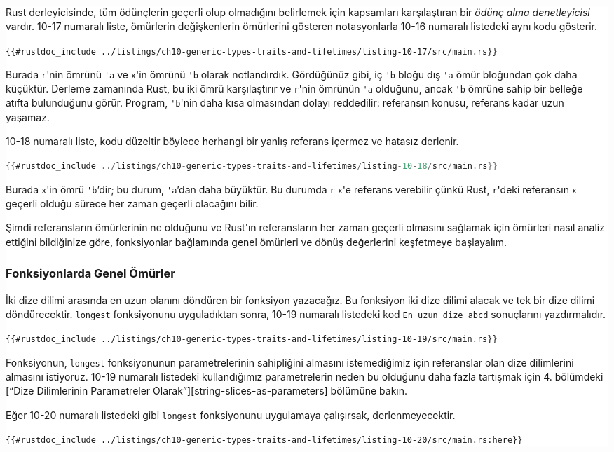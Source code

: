 Rust derleyicisinde, tüm ödünçlerin geçerli olup olmadığını belirlemek için kapsamları karşılaştıran bir *ödünç alma denetleyicisi* vardır. 10-17 numaralı liste, ömürlerin değişkenlerin ömürlerini gösteren notasyonlarla 10-16 numaralı listedeki aynı kodu gösterir.



```rust,ignore,does_not_compile
{{#rustdoc_include ../listings/ch10-generic-types-traits-and-lifetimes/listing-10-17/src/main.rs}}
```



Burada `r`'nin ömrünü `'a` ve `x`'in ömrünü `'b` olarak notlandırdık. Gördüğünüz gibi, iç `'b` bloğu dış `'a` ömür bloğundan çok daha küçüktür. Derleme zamanında Rust, bu iki ömrü karşılaştırır ve `r`'nin ömrünün `'a` olduğunu, ancak `'b` ömrüne sahip bir belleğe atıfta bulunduğunu görür. Program, `'b`'nin daha kısa olmasından dolayı reddedilir: referansın konusu, referans kadar uzun yaşamaz.

10-18 numaralı liste, kodu düzeltir böylece herhangi bir yanlış referans içermez ve hatasız derlenir.



```rust
{{#rustdoc_include ../listings/ch10-generic-types-traits-and-lifetimes/listing-10-18/src/main.rs}}
```



Burada `x`'in ömrü `'b`’dir; bu durum, `'a`’dan daha büyüktür. Bu durumda `r` `x`'e referans verebilir çünkü Rust, `r`'deki referansın `x` geçerli olduğu sürece her zaman geçerli olacağını bilir.

Şimdi referansların ömürlerinin ne olduğunu ve Rust'ın referansların her zaman geçerli olmasını sağlamak için ömürleri nasıl analiz ettiğini bildiğinize göre, fonksiyonlar bağlamında genel ömürleri ve dönüş değerlerini keşfetmeye başlayalım.

### Fonksiyonlarda Genel Ömürler

İki dize dilimi arasında en uzun olanını döndüren bir fonksiyon yazacağız. Bu fonksiyon iki dize dilimi alacak ve tek bir dize dilimi döndürecektir. `longest` fonksiyonunu uyguladıktan sonra, 10-19 numaralı listedeki kod `En uzun dize abcd` sonuçlarını yazdırmalıdır.



```rust,ignore
{{#rustdoc_include ../listings/ch10-generic-types-traits-and-lifetimes/listing-10-19/src/main.rs}}
```



Fonksiyonun, `longest` fonksiyonunun parametrelerinin sahipliğini almasını istemediğimiz için referanslar olan dize dilimlerini almasını istiyoruz. 10-19 numaralı listedeki kullandığımız parametrelerin neden bu olduğunu daha fazla tartışmak için 4. bölümdeki [“Dize Dilimlerinin Parametreler Olarak”][string-slices-as-parameters] bölümüne bakın.

Eğer 10-20 numaralı listedeki gibi `longest` fonksiyonunu uygulamaya çalışırsak, derlenmeyecektir.



```rust,ignore,does_not_compile
{{#rustdoc_include ../listings/ch10-generic-types-traits-and-lifetimes/listing-10-20/src/main.rs:here}}
```




[reference]: ../reference/index.html